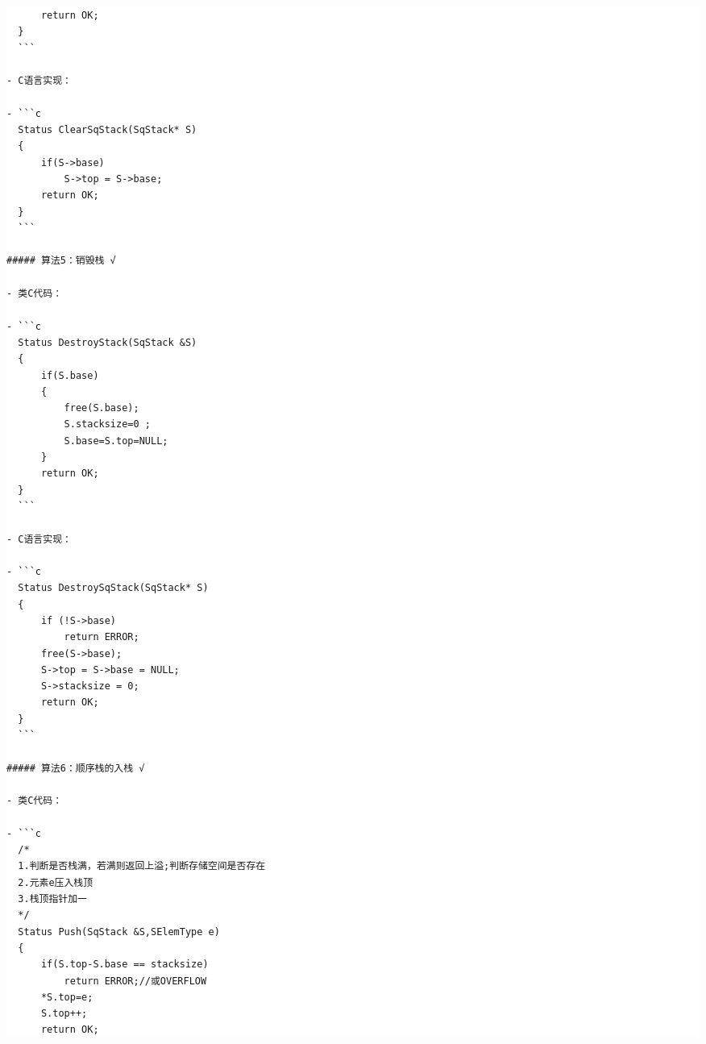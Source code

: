   ```
        return OK;
    }
    ```

- C语言实现：

  - ```c
    Status ClearSqStack(SqStack* S)
    {
    	if(S->base)
    		S->top = S->base;
    	return OK;
    }
    ```

##### 算法5：销毁栈 √

- 类C代码：

  - ```c
    Status DestroyStack(SqStack &S)
    {
        if(S.base)
        {
            free(S.base);
            S.stacksize=0 ;
            S.base=S.top=NULL;
        }
        return OK;
    }
    ```

- C语言实现：

  - ```c
    Status DestroySqStack(SqStack* S)
    {
    	if (!S->base)
    		return ERROR;
    	free(S->base);
    	S->top = S->base = NULL;
    	S->stacksize = 0;
    	return OK;
    }
    ```

##### 算法6：顺序栈的入栈 √

- 类C代码：

  - ```c
    /*
    1.判断是否栈满，若满则返回上溢;判断存储空间是否存在
    2.元素e压入栈顶
    3.栈顶指针加一
    */
    Status Push(SqStack &S,SElemType e)
    {
        if(S.top-S.base == stacksize)
        	return ERROR;//或OVERFLOW
        *S.top=e;
        S.top++;
        return OK;
  ```